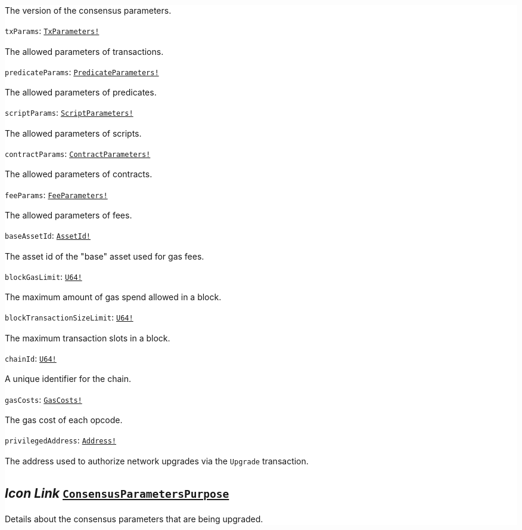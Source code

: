 The version of the consensus parameters.

`txParams`: [`TxParameters!`](https://docs.fuel.network/docs/nightly/graphql/reference/objects/#txparameters)

The allowed parameters of transactions.

`predicateParams`: [`PredicateParameters!`](https://docs.fuel.network/docs/nightly/graphql/reference/objects/#predicateparameters)

The allowed parameters of predicates.

`scriptParams`: [`ScriptParameters!`](https://docs.fuel.network/docs/nightly/graphql/reference/objects/#scriptparameters)

The allowed parameters of scripts.

`contractParams`: [`ContractParameters!`](https://docs.fuel.network/docs/nightly/graphql/reference/objects/#contractparameters)

The allowed parameters of contracts.

`feeParams`: [`FeeParameters!`](https://docs.fuel.network/docs/nightly/graphql/reference/objects/#feeparameters)

The allowed parameters of fees.

`baseAssetId`: [`AssetId!`](https://docs.fuel.network/docs/nightly/graphql/reference/scalars/#assetid)

The asset id of the "base" asset used for gas fees.

`blockGasLimit`: [`U64!`](https://docs.fuel.network/docs/nightly/graphql/reference/scalars/#u64)

The maximum amount of gas spend allowed in a block.

`blockTransactionSizeLimit`: [`U64!`](https://docs.fuel.network/docs/nightly/graphql/reference/scalars/#u64)

The maximum transaction slots in a block.

`chainId`: [`U64!`](https://docs.fuel.network/docs/nightly/graphql/reference/scalars/#u64)

A unique identifier for the chain.

`gasCosts`: [`GasCosts!`](https://docs.fuel.network/docs/nightly/graphql/reference/objects/#gascosts)

The gas cost of each opcode.

`privilegedAddress`: [`Address!`](https://docs.fuel.network/docs/nightly/graphql/reference/scalars/#address)

The address used to authorize network upgrades via the `Upgrade` transaction.

## _Icon Link_ [`ConsensusParametersPurpose`](https://docs.fuel.network/docs/nightly/graphql/reference/objects/\#consensusparameterspurpose)

Details about the consensus parameters that are being upgraded.
